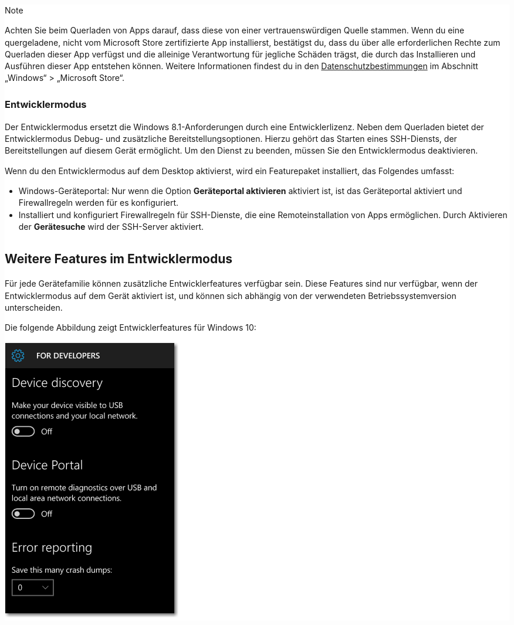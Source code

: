 > [!NOTE]
> Achten Sie beim Querladen von Apps darauf, dass diese von einer vertrauenswürdigen Quelle stammen. Wenn du eine quergeladene, nicht vom Microsoft Store zertifizierte App installierst, bestätigst du, dass du über alle erforderlichen Rechte zum Querladen dieser App verfügst und die alleinige Verantwortung für jegliche Schäden trägst, die durch das Installieren und Ausführen dieser App entstehen können. Weitere Informationen findest du in den [Datenschutzbestimmungen](https://privacy.microsoft.com/privacystatement) im Abschnitt „Windows“ &gt; „Microsoft Store“.


### <a name="developer-mode"></a>Entwicklermodus

Der Entwicklermodus ersetzt die Windows 8.1-Anforderungen durch eine Entwicklerlizenz.  Neben dem Querladen bietet der Entwicklermodus Debug- und zusätzliche Bereitstellungsoptionen. Hierzu gehört das Starten eines SSH-Diensts, der Bereitstellungen auf diesem Gerät ermöglicht. Um den Dienst zu beenden, müssen Sie den Entwicklermodus deaktivieren.

Wenn du den Entwicklermodus auf dem Desktop aktivierst, wird ein Featurepaket installiert, das Folgendes umfasst:
- Windows-Geräteportal: Nur wenn die Option **Geräteportal aktivieren** aktiviert ist, ist das Geräteportal aktiviert und Firewallregeln werden für es konfiguriert.
- Installiert und konfiguriert Firewallregeln für SSH-Dienste, die eine Remoteinstallation von Apps ermöglichen. Durch Aktivieren der **Gerätesuche** wird der SSH-Server aktiviert.


## <a name="additional-developer-mode-features"></a>Weitere Features im Entwicklermodus

Für jede Gerätefamilie können zusätzliche Entwicklerfeatures verfügbar sein. Diese Features sind nur verfügbar, wenn der Entwicklermodus auf dem Gerät aktiviert ist, und können sich abhängig von der verwendeten Betriebssystemversion unterscheiden.

Die folgende Abbildung zeigt Entwicklerfeatures für Windows 10:

![Optionen des Entwicklermodus](images/devmode-mob-options.png)
